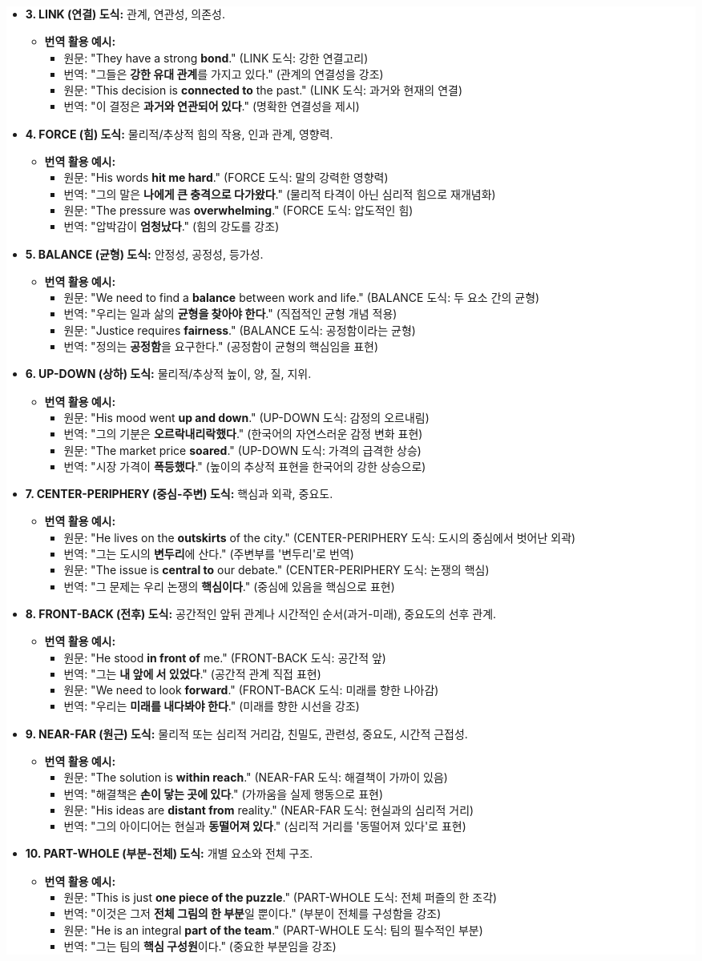 * **3. LINK (연결) 도식:** 관계, 연관성, 의존성.
    * **번역 활용 예시:**
        * 원문: "They have a strong **bond**." (LINK 도식: 강한 연결고리)
        * 번역: "그들은 **강한 유대 관계**를 가지고 있다." (관계의 연결성을 강조)
        * 원문: "This decision is **connected to** the past." (LINK 도식: 과거와 현재의 연결)
        * 번역: "이 결정은 **과거와 연관되어 있다**." (명확한 연결성을 제시)

* **4. FORCE (힘) 도식:** 물리적/추상적 힘의 작용, 인과 관계, 영향력.
    * **번역 활용 예시:**
        * 원문: "His words **hit me hard**." (FORCE 도식: 말의 강력한 영향력)
        * 번역: "그의 말은 **나에게 큰 충격으로 다가왔다**." (물리적 타격이 아닌 심리적 힘으로 재개념화)
        * 원문: "The pressure was **overwhelming**." (FORCE 도식: 압도적인 힘)
        * 번역: "압박감이 **엄청났다**." (힘의 강도를 강조)

* **5. BALANCE (균형) 도식:** 안정성, 공정성, 등가성.
    * **번역 활용 예시:**
        * 원문: "We need to find a **balance** between work and life." (BALANCE 도식: 두 요소 간의 균형)
        * 번역: "우리는 일과 삶의 **균형을 찾아야 한다**." (직접적인 균형 개념 적용)
        * 원문: "Justice requires **fairness**." (BALANCE 도식: 공정함이라는 균형)
        * 번역: "정의는 **공정함**을 요구한다." (공정함이 균형의 핵심임을 표현)

* **6. UP-DOWN (상하) 도식:** 물리적/추상적 높이, 양, 질, 지위.
    * **번역 활용 예시:**
        * 원문: "His mood went **up and down**." (UP-DOWN 도식: 감정의 오르내림)
        * 번역: "그의 기분은 **오르락내리락했다**." (한국어의 자연스러운 감정 변화 표현)
        * 원문: "The market price **soared**." (UP-DOWN 도식: 가격의 급격한 상승)
        * 번역: "시장 가격이 **폭등했다**." (높이의 추상적 표현을 한국어의 강한 상승으로)

* **7. CENTER-PERIPHERY (중심-주변) 도식:** 핵심과 외곽, 중요도.
    * **번역 활용 예시:**
        * 원문: "He lives on the **outskirts** of the city." (CENTER-PERIPHERY 도식: 도시의 중심에서 벗어난 외곽)
        * 번역: "그는 도시의 **변두리**에 산다." (주변부를 '변두리'로 번역)
        * 원문: "The issue is **central to** our debate." (CENTER-PERIPHERY 도식: 논쟁의 핵심)
        * 번역: "그 문제는 우리 논쟁의 **핵심이다**." (중심에 있음을 핵심으로 표현)

* **8. FRONT-BACK (전후) 도식:** 공간적인 앞뒤 관계나 시간적인 순서(과거-미래), 중요도의 선후 관계.
    * **번역 활용 예시:**
        * 원문: "He stood **in front of** me." (FRONT-BACK 도식: 공간적 앞)
        * 번역: "그는 **내 앞에 서 있었다**." (공간적 관계 직접 표현)
        * 원문: "We need to look **forward**." (FRONT-BACK 도식: 미래를 향한 나아감)
        * 번역: "우리는 **미래를 내다봐야 한다**." (미래를 향한 시선을 강조)

* **9. NEAR-FAR (원근) 도식:** 물리적 또는 심리적 거리감, 친밀도, 관련성, 중요도, 시간적 근접성.
    * **번역 활용 예시:**
        * 원문: "The solution is **within reach**." (NEAR-FAR 도식: 해결책이 가까이 있음)
        * 번역: "해결책은 **손이 닿는 곳에 있다**." (가까움을 실제 행동으로 표현)
        * 원문: "His ideas are **distant from** reality." (NEAR-FAR 도식: 현실과의 심리적 거리)
        * 번역: "그의 아이디어는 현실과 **동떨어져 있다**." (심리적 거리를 '동떨어져 있다'로 표현)

* **10. PART-WHOLE (부분-전체) 도식:** 개별 요소와 전체 구조.
    * **번역 활용 예시:**
        * 원문: "This is just **one piece of the puzzle**." (PART-WHOLE 도식: 전체 퍼즐의 한 조각)
        * 번역: "이것은 그저 **전체 그림의 한 부분**일 뿐이다." (부분이 전체를 구성함을 강조)
        * 원문: "He is an integral **part of the team**." (PART-WHOLE 도식: 팀의 필수적인 부분)
        * 번역: "그는 팀의 **핵심 구성원**이다." (중요한 부분임을 강조)
